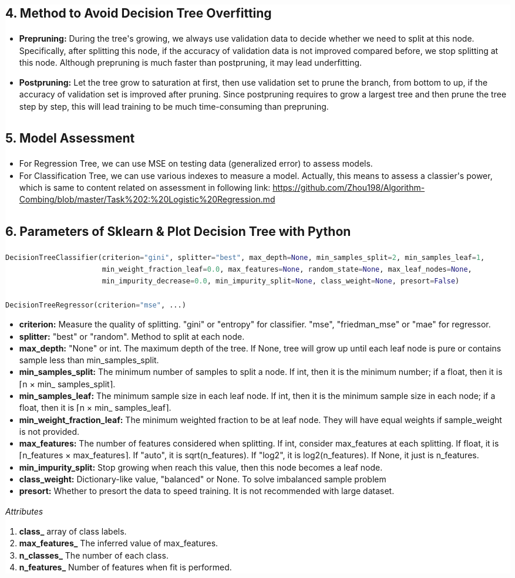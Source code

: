 ## 4. Method to Avoid Decision Tree Overfitting
* **Prepruning:** During the tree's growing, we always use validation data to decide whether we need to split at this node. Specifically, after splitting this node, if the accuracy of validation data is not improved compared before, we stop splitting at this node. Although prepruning is much faster than postpruning, it may lead underfitting.

* **Postpruning:** Let the tree grow to saturation at first, then use validation set to prune the branch,  from bottom to up, if the accuracy of validation set is improved after pruning. Since postpruning requires to grow a largest tree and then prune the tree step by step, this will lead training to be much time-consuming than prepruning.

## 5. Model Assessment
* For Regression Tree, we can use MSE on testing data (generalized error) to assess models. 
* For Classification Tree, we can use various indexes to measure a model. Actually, this means to assess a classier's power, which is same to content related on assessment in following link:
https://github.com/Zhou198/Algorithm-Combing/blob/master/Task%202:%20Logistic%20Regression.md

## 6. Parameters of Sklearn & Plot Decision Tree with Python
```python
DecisionTreeClassifier(criterion="gini", splitter="best", max_depth=None, min_samples_split=2, min_samples_leaf=1, 
                       min_weight_fraction_leaf=0.0, max_features=None, random_state=None, max_leaf_nodes=None, 
                       min_impurity_decrease=0.0, min_impurity_split=None, class_weight=None, presort=False)

DecisionTreeRegressor(criterion="mse", ...)
```
* **criterion:** Measure the quality of splitting. "gini" or "entropy" for classifier. "mse", "friedman_mse" or "mae" for regressor.
* **splitter:** "best" or "random". Method to split at each node.
* **max_depth:** "None" or int. The maximum depth of the tree. If None, tree will grow up until each leaf node is pure or  contains sample less than min_samples_split.
* **min_samples_split:** The minimum number of samples to split a node. If int, then it is the minimum number; if a float, then it is $\lceil$n $\times$ min_ samples_split$\rceil$.
* **min_samples_leaf:** The minimum sample size in each leaf node. If int, then it is the minimum sample size in each node; if a float, then it is $\lceil$n $\times$ min_ samples_leaf$\rceil$.
* **min_weight_fraction_leaf:** The minimum weighted fraction to be at leaf node. They will have equal weights if sample_weight is not provided.
* **max_features:** The number of features considered when splitting. If int, consider max_features at each splitting. If float, it is $\lceil$n_features $\times$ max_features$\rceil$. If "auto", it is sqrt(n_features). If "log2", it is log2(n_features). If None, it just is n_features. 
* **min_impurity_split:** Stop growing when reach this value, then this node becomes a leaf node.
* **class_weight:** Dictionary-like value, "balanced" or None. To solve imbalanced sample problem
* **presort:** Whether to presort the data to speed training. It is not recommended with large dataset. 

_Attributes_ 
1) **class_** array of class labels.
2) **max_features_** The inferred value of max_features.
3) **n_classes_** The number of each class.
4) **n_features_** Number of features when fit is performed.
